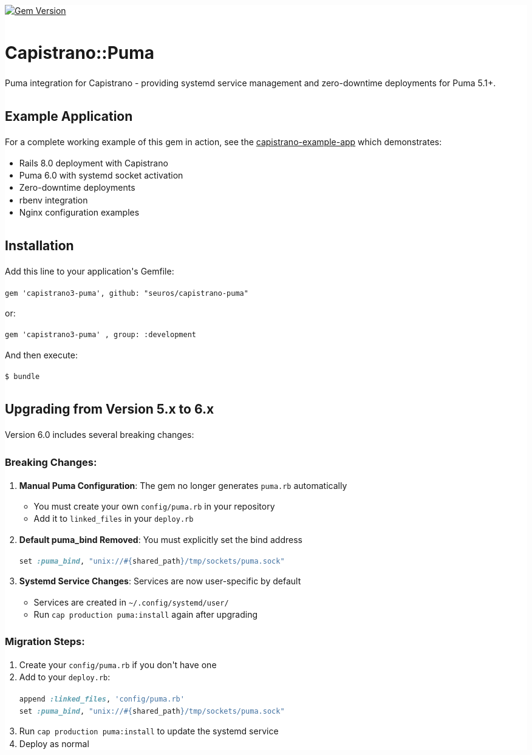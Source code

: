 [![Gem Version](https://badge.fury.io/rb/capistrano3-puma.svg)](http://badge.fury.io/rb/capistrano3-puma)
# Capistrano::Puma

Puma integration for Capistrano - providing systemd service management and zero-downtime deployments for Puma 5.1+.

## Example Application

For a complete working example of this gem in action, see the [capistrano-example-app](https://github.com/seuros/capistrano-example-app) which demonstrates:
- Rails 8.0 deployment with Capistrano
- Puma 6.0 with systemd socket activation
- Zero-downtime deployments
- rbenv integration
- Nginx configuration examples

## Installation

Add this line to your application's Gemfile:

    gem 'capistrano3-puma', github: "seuros/capistrano-puma"

or:

    gem 'capistrano3-puma' , group: :development

And then execute:

    $ bundle

## Upgrading from Version 5.x to 6.x

Version 6.0 includes several breaking changes:

### Breaking Changes:
1. **Manual Puma Configuration**: The gem no longer generates `puma.rb` automatically
   - You must create your own `config/puma.rb` in your repository
   - Add it to `linked_files` in your `deploy.rb`

2. **Default puma_bind Removed**: You must explicitly set the bind address
   ```ruby
   set :puma_bind, "unix://#{shared_path}/tmp/sockets/puma.sock"
   ```

3. **Systemd Service Changes**: Services are now user-specific by default
   - Services are created in `~/.config/systemd/user/`
   - Run `cap production puma:install` again after upgrading

### Migration Steps:
1. Create your `config/puma.rb` if you don't have one
2. Add to your `deploy.rb`:
   ```ruby
   append :linked_files, 'config/puma.rb'
   set :puma_bind, "unix://#{shared_path}/tmp/sockets/puma.sock"
   ```
3. Run `cap production puma:install` to update the systemd service
4. Deploy as normal
